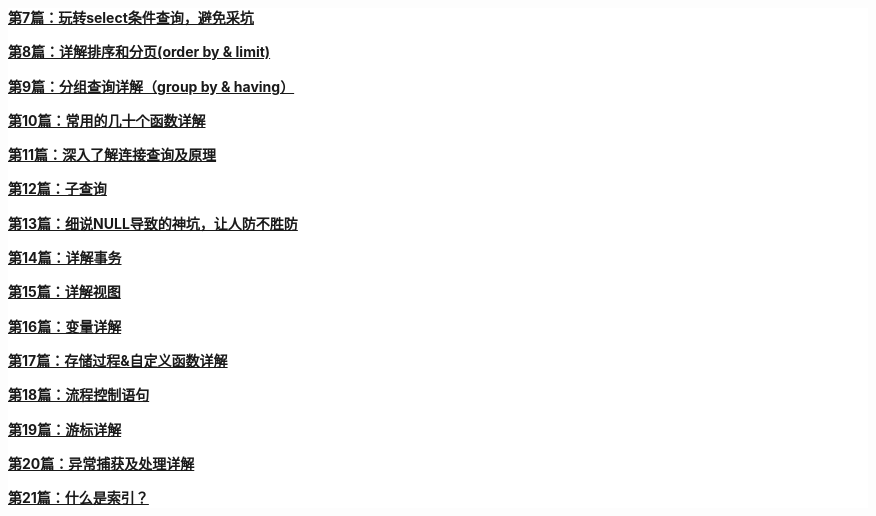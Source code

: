  [**第7篇：玩转select条件查询，避免采坑**](https://mp.weixin.qq.com/s?\__biz=MzA5MTkxMDQ4MQ==\&mid=2648933305\&idx=1\&sn=2c5ba0bea6fcdd57d86cecd63541f91a\&chksm=88621b87bf1592915086c1e945119fcc95af6aa1127b90ef1b56b018083bfd787ad95efde918\&token=1144227002\&lang=zh_CN#rd)

 [**第8篇：详解排序和分页(order by & limit)**](https://mp.weixin.qq.com/s?\__biz=MzA5MTkxMDQ4MQ==\&mid=2648933309\&idx=1\&sn=0f7dfec8bc70e67daa7159ee219325b8\&chksm=88621b83bf1592951d949179061f39a1f4266b2879bc9a25af4da3b4b29f69ab1fcc595a462f\&token=516674265\&lang=zh_CN#rd)

 [**第9篇：分组查询详解（group by & having）**](https://mp.weixin.qq.com/s?\__biz=MzA5MTkxMDQ4MQ==\&mid=2648933315\&idx=1\&sn=4abf2b34a53a85cbd4a3b9ee31fcd398\&chksm=88621bfdbf1592eb6a5a13202588dde9068ac7e6391d8dbf3fde33647bf0e044839ba4228216\&token=1937580929\&lang=zh_CN#rd)

 [**第10篇：常用的几十个函数详解**](https://mp.weixin.qq.com/s?\__biz=MzA5MTkxMDQ4MQ==\&mid=2648933321\&idx=1\&sn=110f6cacb90845bf2327fbcd7acd708c\&chksm=88621bf7bf1592e1f1c0f2f01e40d4bd63a48d98daa4ba1157ecad4c6c6520d18b4b2c24c906\&token=1096041061\&lang=zh_CN#rd)

 [**第11篇：深入了解连接查询及原理**](https://mp.weixin.qq.com/s?\__biz=MzA5MTkxMDQ4MQ==\&mid=2648933325\&idx=1\&sn=33274227db275a3570e1e43ccdd4f49c\&chksm=88621bf3bf1592e5b75f537e21961c4295fafb782dbf31c0c1cbf9e36f5f4ed44d31cdad68b3\&token=1832579722\&lang=zh_CN#rd)

 [**第12篇：子查询**](https://mp.weixin.qq.com/s?\__biz=MzA5MTkxMDQ4MQ==\&mid=2648933342\&idx=2\&sn=2e41daa0926a9c32d5fddd23590391aa\&chksm=88621be0bf1592f66904a184858df7c11129e8b545c7626b8b6c1fcc32d3dfdd9ab21aeda8e5\&token=386795745\&lang=zh_CN#rd)

 [**第13篇：细说NULL导致的神坑，让人防不胜防**](https://mp.weixin.qq.com/s?\__biz=MzA5MTkxMDQ4MQ==\&mid=2648933349\&idx=1\&sn=6e81f9046119cda43f8eb602d1139ef0\&chksm=88621bdbbf1592cd9a20ec4715fe9f9459d079b641b04f607999c106cd52453d8c8508d939d7\&token=386795745\&lang=zh_CN#rd)

 [**第14篇：详解事务**](https://mp.weixin.qq.com/s?\__biz=MzA5MTkxMDQ4MQ==\&mid=2648933355\&idx=1\&sn=b426ad28dfc2a64bba813df5b7c341a4\&chksm=88621bd5bf1592c3c08e441398f699d0a4c2303a51519aac169447f22765cc613dfc3d991f8b\&token=385335213\&lang=zh_CN#rd)

 [**第15篇：详解视图**](https://mp.weixin.qq.com/s?\__biz=MzA5MTkxMDQ4MQ==\&mid=2648933370\&idx=1\&sn=4fe9b8e2aba766988c503737d34d9836\&chksm=88621bc4bf1592d2b06d659884bf9881bd207a042ac36176f12808bd72f235e8e3404366259e\&token=84059034\&lang=zh_CN#rd)

 [**第16篇：变量详解**](https://mp.weixin.qq.com/s?\__biz=MzA5MTkxMDQ4MQ==\&mid=2648933374\&idx=1\&sn=c294b6a69564a4c98d4c0cb29aeb9ac0\&chksm=88621bc0bf1592d650752c44ca50540c1fa0c88c0a514019f1317559e13098de7dac37ddfc05\&token=1531009350\&lang=zh_CN#rd)

 [**第17篇：存储过程&自定义函数详解**](https://mp.weixin.qq.com/s?\__biz=MzA5MTkxMDQ4MQ==\&mid=2648933382\&idx=1\&sn=4cf80b4f50c80dcc8171d2128b47cf63\&chksm=88621c38bf15952e193177a0ba3e03beeaeed996553ce6900f91518310332e99c915e8be2566\&token=1341741305\&lang=zh_CN#rd)

 [**第18篇：流程控制语句**](https://mp.weixin.qq.com/s?\__biz=MzA5MTkxMDQ4MQ==\&mid=2648933388\&idx=1\&sn=59cb1d23845e45894bb72c1e2479f074\&chksm=88621c32bf1595241573e4194912ca60a51eb8477f4b49492e26668c9bebc032e9d6672e7fdd\&token=1832749573\&lang=zh_CN#rd)

 [**第19篇：游标详解**](https://mp.weixin.qq.com/s?\__biz=MzA5MTkxMDQ4MQ==\&mid=2648933392\&idx=1\&sn=ff29e380b42a0aa7cb1dc7659d745686\&chksm=88621c2ebf1595380f99d9c4c89581638a27a5cf356de35d31aa9ae7ac17e63abe0e4adc813c\&token=1479782197\&lang=zh_CN#rd)

 [**第20篇：异常捕获及处理详解**](https://mp.weixin.qq.com/s?\__biz=MzA5MTkxMDQ4MQ==\&mid=2648933396\&idx=1\&sn=b6cc5d5287bf43d94e6706fa217aa8cb\&chksm=88621c2abf15953c3200c6d4d945ad70bdd2177f020f8e2229ae269153bbc8bf251af83e1135\&token=1846211483\&lang=zh_CN#rd)

 [**第21篇：什么是索引？**](https://mp.weixin.qq.com/s?\__biz=MzA5MTkxMDQ4MQ==\&mid=2648933400\&idx=1\&sn=61af771f10342ee4956efea6749abd71\&chksm=88621c26bf15953041a6bc65734edf788af711ff176ad36884fe6411e5c4cfd0bf967e0e33fc\&token=1781447741\&lang=zh_CN#rd)
